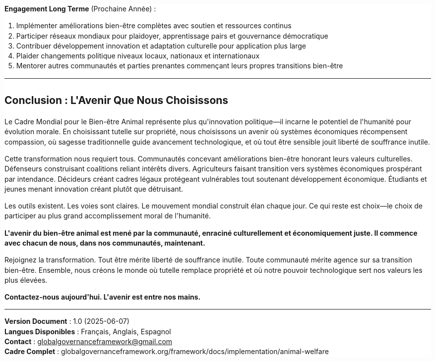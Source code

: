 **Engagement Long Terme** (Prochaine Année) :
1. Implémenter améliorations bien-être complètes avec soutien et ressources continus
2. Participer réseaux mondiaux pour plaidoyer, apprentissage pairs et gouvernance démocratique
3. Contribuer développement innovation et adaptation culturelle pour application plus large
4. Plaider changements politique niveaux locaux, nationaux et internationaux
5. Mentorer autres communautés et parties prenantes commençant leurs propres transitions bien-être

---

## Conclusion : L'Avenir Que Nous Choisissons

Le Cadre Mondial pour le Bien-être Animal représente plus qu'innovation politique—il incarne le potentiel de l'humanité pour évolution morale. En choisissant tutelle sur propriété, nous choisissons un avenir où systèmes économiques récompensent compassion, où sagesse traditionnelle guide avancement technologique, et où tout être sensible jouit liberté de souffrance inutile.

Cette transformation nous requiert tous. Communautés concevant améliorations bien-être honorant leurs valeurs culturelles. Défenseurs construisant coalitions reliant intérêts divers. Agriculteurs faisant transition vers systèmes économiques prospérant par intendance. Décideurs créant cadres légaux protégeant vulnérables tout soutenant développement économique. Étudiants et jeunes menant innovation créant plutôt que détruisant.

Les outils existent. Les voies sont claires. Le mouvement mondial construit élan chaque jour. Ce qui reste est choix—le choix de participer au plus grand accomplissement moral de l'humanité.

**L'avenir du bien-être animal est mené par la communauté, enraciné culturellement et économiquement juste. Il commence avec chacun de nous, dans nos communautés, maintenant.**

Rejoignez la transformation. Tout être mérite liberté de souffrance inutile. Toute communauté mérite agence sur sa transition bien-être. Ensemble, nous créons le monde où tutelle remplace propriété et où notre pouvoir technologique sert nos valeurs les plus élevées.

**Contactez-nous aujourd'hui. L'avenir est entre nos mains.**

---

**Version Document** : 1.0 (2025-06-07)  
**Langues Disponibles** : Français, Anglais, Espagnol  
**Contact** : globalgovernanceframework@gmail.com  
**Cadre Complet** : globalgovernanceframework.org/framework/docs/implementation/animal-welfare
